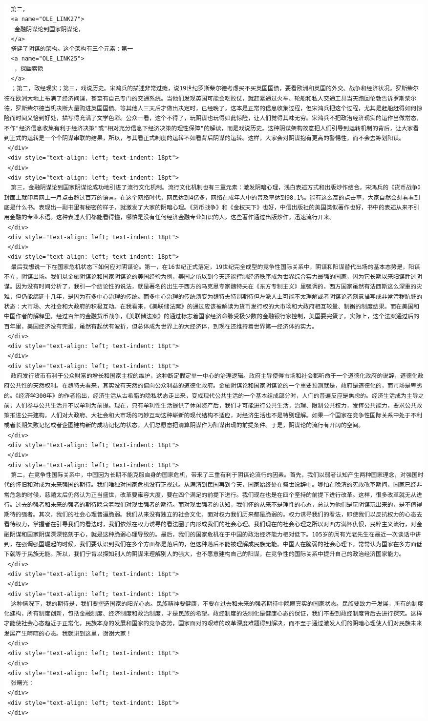       第二，
      <a name="OLE_LINK27">
       金融阴谋论到国家阴谋论，
      </a>
      搭建了阴谋的架构。这个架构有三个元素：第一
      <a name="OLE_LINK25">
       ，探幽索隐
      </a>
      ；第二，政经现实；第三，戏说历史。宋鸿兵的描述非常过瘾，说19世纪罗斯柴尔德考虑买不买英国国债，要看欧洲和英国的外交、战争和经济状况。罗斯柴尔德在欧洲大地上布满了经济间谍，甚至有自己专门的交通系统。当他们发现英国可能会吃败仗，就赶紧通过火车、轮船和私人交通工具当天跑回伦敦告诉罗斯柴尔德，罗斯柴尔德当机决断大量购进英国国债。等其他人三天后才做出决定时，已经晚了。这本是正常的信息收集过程，但宋鸿兵把这个过程，尤其是赶船赶得如何惊险而时间又恰到好处，描写得充满了文学色彩。公众一看，这个不得了，玩阴谋也玩得如此惊险，让人们觉得其味无穷。宋鸿兵不把政治经济现实的运作当做常态，不作"经济信息收集有利于经济决策"或"相对充分信息下经济决策的理性保障"的解读，而是戏说历史。这种阴谋架构故意把人们引导到运转机制的背后，让大家看到正式的运转是一个个阴谋串联的结果，所以，与其看正式制度的运转不如看背后阴谋的运转。这样，大家会对阴谋抱有更高的警惕性，而不会去筹划阳谋。
     </div>
     <div style="text-align: left; text-indent: 18pt">
     </div>
     <div style="text-align: left; text-indent: 18pt">
      第三，金融阴谋论到国家阴谋论成功地引进了流行文化机制。流行文化机制也有三重元素：激发阴暗心理，浅白表述方式和出版炒作结合。宋鸿兵的《货币战争》封面上就印着网上一月点击超过百万的语言。在这个网络时代，网民达到4亿多，网络在成年人中的普及率达到98.1%。能有这么高的点击率，大家自然会想看看到底是什么书。表现出一副书里有秘密的样子，就激发了大家的阴暗心理。《货币战争》和《金权天下》也好，中信出版社的美国类似著作也好，书中的表述从来不引用金融的专业术语。这种表述人们都能看得懂，哪怕是没有任何经济金融专业知识的人。这些著作通过出版炒作，迅速流行开来。
     </div>
     <div style="text-align: left; text-indent: 18pt">
     </div>
     <div style="text-align: left; text-indent: 18pt">
      最后我想说一下在国家危机状态下如何应对阴谋论。第一，在16世纪正式落定，19世纪完全成型的竞争性国际关系中，阴谋和阳谋替代出场的基本态势是，阳谋不立，阴谋出场。我们以金融阴谋论和国家阴谋论的美国经验为例，美国之所以到今天还能控制经济秩序成为世界综合实力最强的国家，因为它长期以来阳谋胜过阴谋。因为没有时间分析了，我引一个结论性的说法，就是著名的出生于西方的马克思专家魏特夫在《东方专制主义》里强调的，西方国家虽然有法西斯这么深重的灾难，但仍能绵延十几年，是因为有多中心治理的传统。而多中心治理的传统演变为魏特夫特别期待但左派人士可能不太理解或者阴谋论者刻意描写成非常污秽肮脏的状态：大市场、大社会和大政府的积极互动。在我看来，《美联储法案》的通过应该被解读为货币发行权的大市场和大政府相互较量、制衡的制度结果。而在美国和中国作者的解释里，经过百年的金融货币战争，《美联储法案》的通过标志着国家经济命脉受极少数的金融银行家控制，美国要完蛋了。实际上，这个法案通过后的百年里，美国经济没有完蛋，虽然有起伏有波折，但总体成为世界上的大经济体，到现在还维持着世界第一经济体的实力。
     </div>
     <div style="text-align: left; text-indent: 18pt">
     </div>
     <div style="text-align: left; text-indent: 18pt">
      政府发行货币有利于公众财富的增长和国家主权的维护，这种断定假定单一中心的治理逻辑。政府主导使得市场和社会都听命于一个道德化政府的说辞，道德化政府公共性的天然权利。在魏特夫看来，其实没有天然的偏向公众利益的道德化政府。金融阴谋论和国家阴谋论的一个重要预测就是，政府是道德化的，而市场是卑劣的。《经济学300年》的作者指出，经济生活从古希腊的隐私状态走出来，变成现代公共生活的一个基本组成部分时，人们的普遍反应是焦虑的。经济生活成为主导之前，人们参与公共生活并不以牟利为前提。现在，只有牟利性生活提供了休闲资产后，我们才可能进行公共生活，治理、限制公共权力，发挥公共能力，要求公共政策推进公共建构。人们对大政府、大社会和大市场的巧妙互动这种崭新的现代结构不适应，对经济生活也不是特别理解。如果一个国家在竞争性国际关系中处于不利或者长期失败记忆或者企图建构新的成功记忆的状态，人们总愿意把清算阴谋作为阳谋出现的前提条件。于是，阴谋论的流行有开阔的空间。
     </div>
     <div style="text-align: left; text-indent: 18pt">
     </div>
     <div style="text-align: left; text-indent: 18pt">
      第二，在竞争性国际关系中，中国因为长期不能克服自身的国家危机，带来了三重有利于阴谋论流行的因素。首先，我们以弱者认知产生两种国家理念，对强国时代的怀旧和对成为未来强国的期待。我们唯独对国家危机没有正视过。从满清到民国再到今天，国家始终处在盛世说辞中。哪怕在晚清的宪政改革期间，国家已经非常危急的时候，慈禧太后仍然认为正当盛世，改革要雍容大度，要在四个满足的前提下进行。我们现在也是在四个坚持的前提下进行改革。这样，很多改革就无从进行。过去的强者和未来的强者的期待隐含着我们对现世强者的期待。而对现世强者的认知，我们怀的从来不是理性的心态，总认为他们是玩阴谋玩出来的，是不值得期待的强者。其次，我们的社会心理普遍脆弱。我们从来没有独立的社会文化，面对权力我们历来都是脆弱的。权力诱导我们的看法，即使我们以反抗权力的心态去看待权力，掌握者在引导我们的看法时，我们依然在权力诱导的看法圈子内形成我们的社会心理。我们现在的社会心理之所以对西方满怀仇恨，民粹主义流行，对金融阴谋和国家阴谋深深铭刻于心，就是这种脆弱心理导致的。最后，我们的国家危机在于中国的政治经济能力相对低下。105岁的周有光老先生在最近一次谈话中讲到，在强调强国崛起的时候，我们要认识到我们在多个方面都是落后的，但这种落后不能被理解成民族无能。中国人在脆弱的社会心理下，常常认为国家在多方面低下就等于民族无能。所以，我们宁肯以探知别人的阴谋来理解别人的强大，也不愿意建构自己的阳谋，在竞争性的国际关系中提升自己的政治经济国家能力。
     </div>
     <div style="text-align: left; text-indent: 18pt">
     </div>
     <div style="text-align: left; text-indent: 18pt">
      这种情况下，我的期待是，我们要塑造国家的阳光心态。民族精神要健康，不要在过去和未来的强者期待中隐瞒真实的国家状态。民族要致力于发展，所有的制度化建构，所有制度创新，包括金融制度、经济制度和政治制度，才是民族的希望。政经制度的法制化是健康心态的保证，我们不要到政经制度背后去进行探究。这样才能使社会心态趋近于正常化，民族本身的发展和国家的竞争态势，国家面对的艰难的改革深度难题得到解决，而不至于通过激发人们的阴暗心理使人们对民族未来发展产生晦暗的心态。我就讲到这里，谢谢大家！
     </div>
     <div style="text-align: left; text-indent: 18pt">
     </div>
     <div style="text-align: left; text-indent: 18pt">
      张曙光：
     </div>
     <div style="text-align: left; text-indent: 18pt">
     </div>